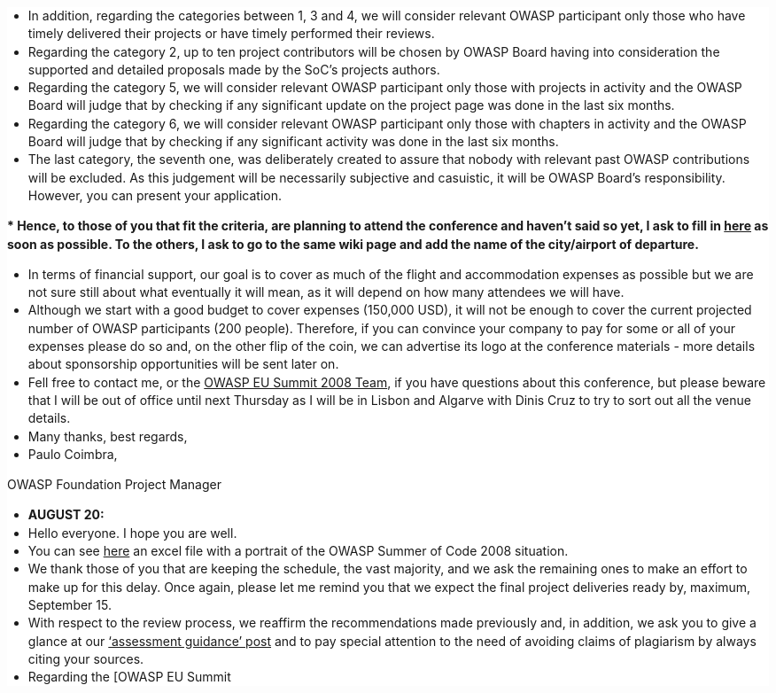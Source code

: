 

  - In addition, regarding the categories between 1, 3 and 4, we will
    consider relevant OWASP participant only those who have timely
    delivered their projects or have timely performed their reviews.
  - Regarding the category 2, up to ten project contributors will be
    chosen by OWASP Board having into consideration the supported and
    detailed proposals made by the SoC’s projects authors.
  - Regarding the category 5, we will consider relevant OWASP
    participant only those with projects in activity and the OWASP Board
    will judge that by checking if any significant update on the project
    page was done in the last six months.
  - Regarding the category 6, we will consider relevant OWASP
    participant only those with chapters in activity and the OWASP Board
    will judge that by checking if any significant activity was done in
    the last six months.
  - The last category, the seventh one, was deliberately created to
    assure that nobody with relevant past OWASP contributions will be
    excluded. As this judgement will be necessarily subjective and
    casuistic, it will be OWASP Board’s responsibility. However, you can
    present your application.

**\* Hence, to those of you that fit the criteria, are planning to
attend the conference and haven’t said so yet, I ask to fill in
[**here**](OWASP_EU_Summit_2008#Provisory_list_of_'expenses_paid'_participants "wikilink")
as soon as possible. To the others, I ask to go to the same wiki page
and add the name of the city/airport of departure.**

  - In terms of financial support, our goal is to cover as much of the
    flight and accommodation expenses as possible but we are not sure
    still about what eventually it will mean, as it will depend on how
    many attendees we will have.
  - Although we start with a good budget to cover expenses (150,000
    USD), it will not be enough to cover the current projected number of
    OWASP participants (200 people). Therefore, if you can convince your
    company to pay for some or all of your expenses please do so and, on
    the other flip of the coin, we can advertise its logo at the
    conference materials - more details about sponsorship opportunities
    will be sent later on.
  - Fell free to contact me, or the [OWASP EU Summit 2008
    Team](mailto:owasp-summit-europe-2008@lists.owasp.org), if you have
    questions about this conference, but please beware that I will be
    out of office until next Thursday as I will be in Lisbon and Algarve
    with Dinis Cruz to try to sort out all the venue details.
  - Many thanks, best regards,
  - Paulo Coimbra,

OWASP Foundation Project Manager

  - **AUGUST 20:**
  - Hello everyone. I hope you are well.
  - You can see
    [here](http://spreadsheets.google.com/pub?key=pAX6n7m2zaTVmNOSWu4sUYQ)
    an excel file with a portrait of the OWASP Summer of Code 2008
    situation.
  - We thank those of you that are keeping the schedule, the vast
    majority, and we ask the remaining ones to make an effort to make up
    for this delay. Once again, please let me remind you that we expect
    the final project deliveries ready by, maximum, September 15.
  - With respect to the review process, we reaffirm the recommendations
    made previously and, in addition, we ask you to give a glance at our
    [‘assessment guidance’
    post](http://owaspsoc2008.wordpress.com/2008/07/15/assessment-guidance/)
    and to pay special attention to the need of avoiding claims of
    plagiarism by always citing your sources.
  - Regarding the [OWASP EU Summit